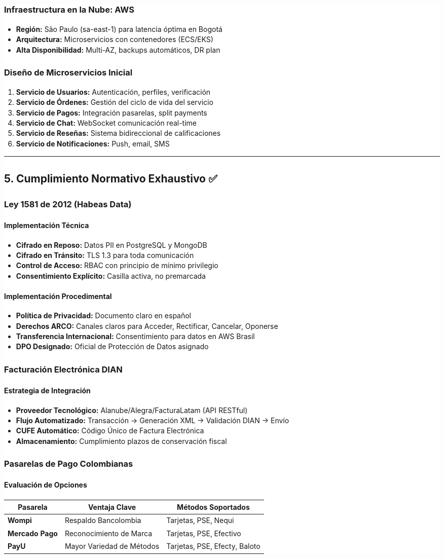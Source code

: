 ### **Infraestructura en la Nube: AWS**
- **Región:** São Paulo (sa-east-1) para latencia óptima en Bogotá
- **Arquitectura:** Microservicios con contenedores (ECS/EKS)
- **Alta Disponibilidad:** Multi-AZ, backups automáticos, DR plan

### **Diseño de Microservicios Inicial**
1. **Servicio de Usuarios:** Autenticación, perfiles, verificación
2. **Servicio de Órdenes:** Gestión del ciclo de vida del servicio
3. **Servicio de Pagos:** Integración pasarelas, split payments
4. **Servicio de Chat:** WebSocket comunicación real-time
5. **Servicio de Reseñas:** Sistema bidireccional de calificaciones
6. **Servicio de Notificaciones:** Push, email, SMS

---

## **5. Cumplimiento Normativo Exhaustivo ✅**

### **Ley 1581 de 2012 (Habeas Data)**

#### **Implementación Técnica**
- **Cifrado en Reposo:** Datos PII en PostgreSQL y MongoDB
- **Cifrado en Tránsito:** TLS 1.3 para toda comunicación
- **Control de Acceso:** RBAC con principio de mínimo privilegio
- **Consentimiento Explícito:** Casilla activa, no premarcada

#### **Implementación Procedimental**
- **Política de Privacidad:** Documento claro en español
- **Derechos ARCO:** Canales claros para Acceder, Rectificar, Cancelar, Oponerse
- **Transferencia Internacional:** Consentimiento para datos en AWS Brasil
- **DPO Designado:** Oficial de Protección de Datos asignado

### **Facturación Electrónica DIAN**

#### **Estrategia de Integración**
- **Proveedor Tecnológico:** Alanube/Alegra/FacturaLatam (API RESTful)
- **Flujo Automatizado:** Transacción → Generación XML → Validación DIAN → Envío
- **CUFE Automático:** Código Único de Factura Electrónica
- **Almacenamiento:** Cumplimiento plazos de conservación fiscal

### **Pasarelas de Pago Colombianas**

#### **Evaluación de Opciones**
| Pasarela | Ventaja Clave | Métodos Soportados |
|----------|---------------|-------------------|
| **Wompi** | Respaldo Bancolombia | Tarjetas, PSE, Nequi |
| **Mercado Pago** | Reconocimiento de Marca | Tarjetas, PSE, Efectivo |
| **PayU** | Mayor Variedad de Métodos | Tarjetas, PSE, Efecty, Baloto |
